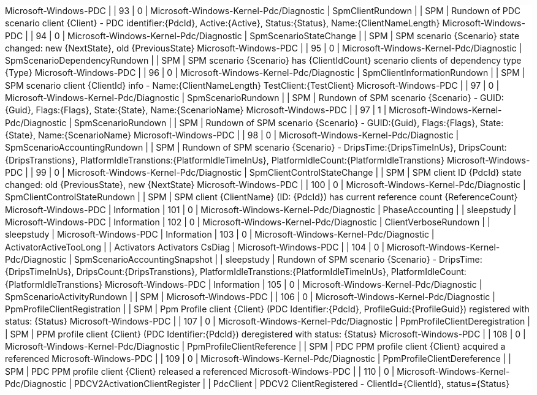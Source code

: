 Microsoft-Windows-PDC  |               |  93        |  0        |  Microsoft-Windows-Kernel-Pdc/Diagnostic  |  SpmClientRundown                           |          |  SPM                                     |  Rundown of PDC scenario client {Client} - PDC identifier:{PdcId}, Active:{Active}, Status:{Status}, Name:{ClientNameLength}
Microsoft-Windows-PDC  |               |  94        |  0        |  Microsoft-Windows-Kernel-Pdc/Diagnostic  |  SpmScenarioStateChange                     |          |  SPM                                     |  SPM scenario {Scenario} state changed: new {NextState}, old {PreviousState}
Microsoft-Windows-PDC  |               |  95        |  0        |  Microsoft-Windows-Kernel-Pdc/Diagnostic  |  SpmScenarioDependencyRundown               |          |  SPM                                     |  SPM scenario {Scenario} has {ClientIdCount} scenario clients of dependency type {Type}
Microsoft-Windows-PDC  |               |  96        |  0        |  Microsoft-Windows-Kernel-Pdc/Diagnostic  |  SpmClientInformationRundown                |          |  SPM                                     |  SPM scenario client {ClientId} info - Name:{ClientNameLength} TestClient:{TestClient}
Microsoft-Windows-PDC  |               |  97        |  0        |  Microsoft-Windows-Kernel-Pdc/Diagnostic  |  SpmScenarioRundown                         |          |  SPM                                     |  Rundown of SPM scenario {Scenario} - GUID:{Guid}, Flags:{Flags}, State:{State}, Name:{ScenarioName}
Microsoft-Windows-PDC  |               |  97        |  1        |  Microsoft-Windows-Kernel-Pdc/Diagnostic  |  SpmScenarioRundown                         |          |  SPM                                     |  Rundown of SPM scenario {Scenario} - GUID:{Guid}, Flags:{Flags}, State:{State}, Name:{ScenarioName}
Microsoft-Windows-PDC  |               |  98        |  0        |  Microsoft-Windows-Kernel-Pdc/Diagnostic  |  SpmScenarioAccountingRundown               |          |  SPM                                     |  Rundown of SPM scenario {Scenario} - DripsTime:{DripsTimeInUs}, DripsCount:{DripsTranstions}, PlatformIdleTranstions:{PlatformIdleTimeInUs}, PlatformIdleCount:{PlatformIdleTranstions}
Microsoft-Windows-PDC  |               |  99        |  0        |  Microsoft-Windows-Kernel-Pdc/Diagnostic  |  SpmClientControlStateChange                |          |  SPM                                     |  SPM client ID {PdcId} state changed: old {PreviousState}, new {NextState}
Microsoft-Windows-PDC  |               |  100       |  0        |  Microsoft-Windows-Kernel-Pdc/Diagnostic  |  SpmClientControlStateRundown               |          |  SPM                                     |  SPM client {ClientName} (ID: {PdcId}) has current reference count {ReferenceCount}
Microsoft-Windows-PDC  |  Information  |  101       |  0        |  Microsoft-Windows-Kernel-Pdc/Diagnostic  |  PhaseAccounting                            |          |  sleepstudy                              |
Microsoft-Windows-PDC  |  Information  |  102       |  0        |  Microsoft-Windows-Kernel-Pdc/Diagnostic  |  ClientVerboseRundown                       |          |  sleepstudy                              |
Microsoft-Windows-PDC  |  Information  |  103       |  0        |  Microsoft-Windows-Kernel-Pdc/Diagnostic  |  ActivatorActiveTooLong                     |          |  Activators Activators CsDiag            |
Microsoft-Windows-PDC  |               |  104       |  0        |  Microsoft-Windows-Kernel-Pdc/Diagnostic  |  SpmScenarioAccountingSnapshot              |          |  sleepstudy                              |  Rundown of SPM scenario {Scenario} - DripsTime:{DripsTimeInUs}, DripsCount:{DripsTranstions}, PlatformIdleTranstions:{PlatformIdleTimeInUs}, PlatformIdleCount:{PlatformIdleTranstions}
Microsoft-Windows-PDC  |  Information  |  105       |  0        |  Microsoft-Windows-Kernel-Pdc/Diagnostic  |  SpmScenarioActivityRundown                 |          |  SPM                                     |
Microsoft-Windows-PDC  |               |  106       |  0        |  Microsoft-Windows-Kernel-Pdc/Diagnostic  |  PpmProfileClientRegistration               |          |  SPM                                     |  Ppm Profile client {Client} (PDC Identifier:{PdcId}, ProfileGuid:{ProfileGuid}) registered with status: {Status}
Microsoft-Windows-PDC  |               |  107       |  0        |  Microsoft-Windows-Kernel-Pdc/Diagnostic  |  PpmProfileClientDeregistration             |          |  SPM                                     |  PPM profile client {Client} (PDC Identifier:{PdcId}) deregistered with status: {Status}
Microsoft-Windows-PDC  |               |  108       |  0        |  Microsoft-Windows-Kernel-Pdc/Diagnostic  |  PpmProfileClientReference                  |          |  SPM                                     |  PDC PPM profile client {Client} acquired a referenced
Microsoft-Windows-PDC  |               |  109       |  0        |  Microsoft-Windows-Kernel-Pdc/Diagnostic  |  PpmProfileClientDereference                |          |  SPM                                     |  PDC PPM profile client {Client} released a referenced
Microsoft-Windows-PDC  |               |  110       |  0        |  Microsoft-Windows-Kernel-Pdc/Diagnostic  |  PDCV2ActivationClientRegister              |          |  PdcClient                               |  PDCV2 ClientRegistered - ClientId={ClientId}, status={Status}